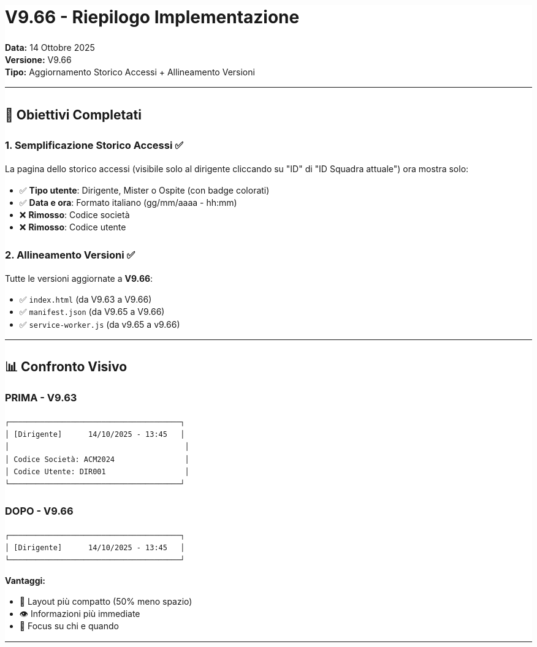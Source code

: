# V9.66 - Riepilogo Implementazione

**Data:** 14 Ottobre 2025  
**Versione:** V9.66  
**Tipo:** Aggiornamento Storico Accessi + Allineamento Versioni

---

## 🎯 Obiettivi Completati

### 1. Semplificazione Storico Accessi ✅

La pagina dello storico accessi (visibile solo al dirigente cliccando su "ID" di "ID Squadra attuale") ora mostra solo:

- ✅ **Tipo utente**: Dirigente, Mister o Ospite (con badge colorati)
- ✅ **Data e ora**: Formato italiano (gg/mm/aaaa - hh:mm)
- ❌ **Rimosso**: Codice società
- ❌ **Rimosso**: Codice utente

### 2. Allineamento Versioni ✅

Tutte le versioni aggiornate a **V9.66**:
- ✅ `index.html` (da V9.63 a V9.66)
- ✅ `manifest.json` (da V9.65 a V9.66)
- ✅ `service-worker.js` (da v9.65 a v9.66)

---

## 📊 Confronto Visivo

### PRIMA - V9.63
```
┌───────────────────────────────────────┐
│ [Dirigente]      14/10/2025 - 13:45   │
│                                        │
│ Codice Società: ACM2024                │
│ Codice Utente: DIR001                  │
└───────────────────────────────────────┘
```

### DOPO - V9.66
```
┌───────────────────────────────────────┐
│ [Dirigente]      14/10/2025 - 13:45   │
└───────────────────────────────────────┘
```

**Vantaggi:**
- 📏 Layout più compatto (50% meno spazio)
- 👁️ Informazioni più immediate
- 🎯 Focus su chi e quando

---